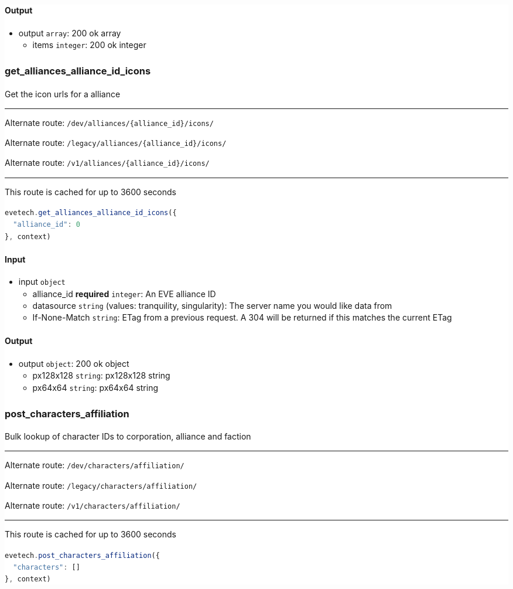 #### Output
* output `array`: 200 ok array
  * items `integer`: 200 ok integer

### get_alliances_alliance_id_icons
Get the icon urls for a alliance

---
Alternate route: `/dev/alliances/{alliance_id}/icons/`

Alternate route: `/legacy/alliances/{alliance_id}/icons/`

Alternate route: `/v1/alliances/{alliance_id}/icons/`

---
This route is cached for up to 3600 seconds


```js
evetech.get_alliances_alliance_id_icons({
  "alliance_id": 0
}, context)
```

#### Input
* input `object`
  * alliance_id **required** `integer`: An EVE alliance ID
  * datasource `string` (values: tranquility, singularity): The server name you would like data from
  * If-None-Match `string`: ETag from a previous request. A 304 will be returned if this matches the current ETag

#### Output
* output `object`: 200 ok object
  * px128x128 `string`: px128x128 string
  * px64x64 `string`: px64x64 string

### post_characters_affiliation
Bulk lookup of character IDs to corporation, alliance and faction

---
Alternate route: `/dev/characters/affiliation/`

Alternate route: `/legacy/characters/affiliation/`

Alternate route: `/v1/characters/affiliation/`

---
This route is cached for up to 3600 seconds


```js
evetech.post_characters_affiliation({
  "characters": []
}, context)
```
